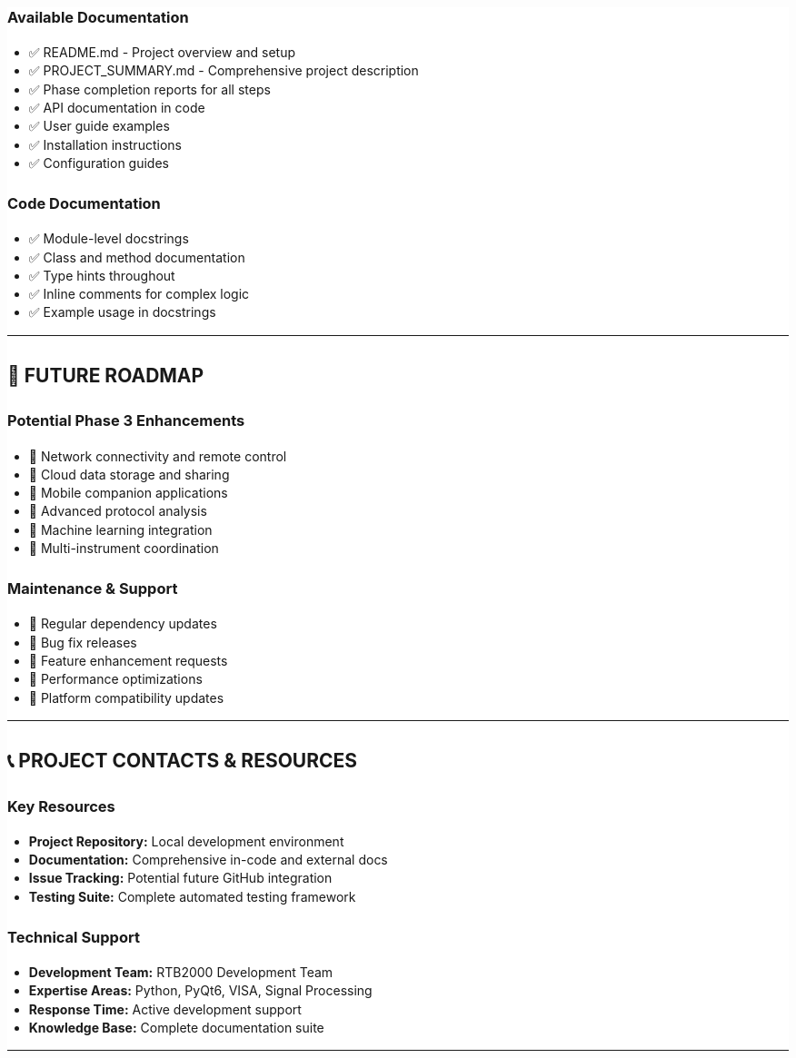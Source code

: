 ### **Available Documentation**
- ✅ README.md - Project overview and setup
- ✅ PROJECT_SUMMARY.md - Comprehensive project description
- ✅ Phase completion reports for all steps
- ✅ API documentation in code
- ✅ User guide examples
- ✅ Installation instructions
- ✅ Configuration guides

### **Code Documentation**
- ✅ Module-level docstrings
- ✅ Class and method documentation
- ✅ Type hints throughout
- ✅ Inline comments for complex logic
- ✅ Example usage in docstrings

---

## 🔮 FUTURE ROADMAP

### **Potential Phase 3 Enhancements**
- 🔄 Network connectivity and remote control
- 🔄 Cloud data storage and sharing
- 🔄 Mobile companion applications
- 🔄 Advanced protocol analysis
- 🔄 Machine learning integration
- 🔄 Multi-instrument coordination

### **Maintenance & Support**
- 🔄 Regular dependency updates
- 🔄 Bug fix releases
- 🔄 Feature enhancement requests
- 🔄 Performance optimizations
- 🔄 Platform compatibility updates

---

## 📞 PROJECT CONTACTS & RESOURCES

### **Key Resources**
- **Project Repository:** Local development environment
- **Documentation:** Comprehensive in-code and external docs
- **Issue Tracking:** Potential future GitHub integration
- **Testing Suite:** Complete automated testing framework

### **Technical Support**
- **Development Team:** RTB2000 Development Team
- **Expertise Areas:** Python, PyQt6, VISA, Signal Processing
- **Response Time:** Active development support
- **Knowledge Base:** Complete documentation suite

---